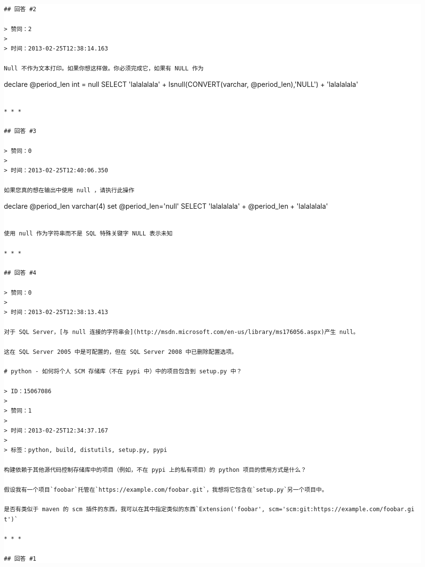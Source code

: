 ```
## 回答 #2

> 赞同：2
> 
> 时间：2013-02-25T12:38:14.163

Null 不作为文本打印。如果你想这样做。你必须完成它，如果有 NULL 作为

```
declare @period_len int = null
SELECT 'lalalalala' + Isnull(CONVERT(varchar, @period_len),'NULL') + 'lalalalala' 
```

* * *

## 回答 #3

> 赞同：0
> 
> 时间：2013-02-25T12:40:06.350

如果您真的想在输出中使用 null ，请执行此操作

```
declare @period_len varchar(4) 
set @period_len='null'
SELECT 'lalalalala' +  @period_len + 'lalalalala' 
```

使用 null 作为字符串而不是 SQL 特殊关键字 NULL 表示未知

* * *

## 回答 #4

> 赞同：0
> 
> 时间：2013-02-25T12:38:13.413

对于 SQL Server，[与 null 连接的字符串会](http://msdn.microsoft.com/en-us/library/ms176056.aspx)产生 null。

这在 SQL Server 2005 中是可配置的，但在 SQL Server 2008 中已删除配置选项。

# python - 如何将个人 SCM 存储库（不在 pypi 中）中的项目包含到 setup.py 中？

> ID：15067086
> 
> 赞同：1
> 
> 时间：2013-02-25T12:34:37.167
> 
> 标签：python, build, distutils, setup.py, pypi

构建依赖于其他源代码控制存储库中的项目（例如，不在 pypi 上的私有项目）的 python 项目的惯用方式是什么？

假设我有一个项目`foobar`托管在`https://example.com/foobar.git`，我想将它包含在`setup.py`另一个项目中。

是否有类似于 maven 的 scm 插件的东西，我可以在其中指定类似的东西`Extension('foobar', scm='scm:git:https://example.com/foobar.git')`

* * *

## 回答 #1

```